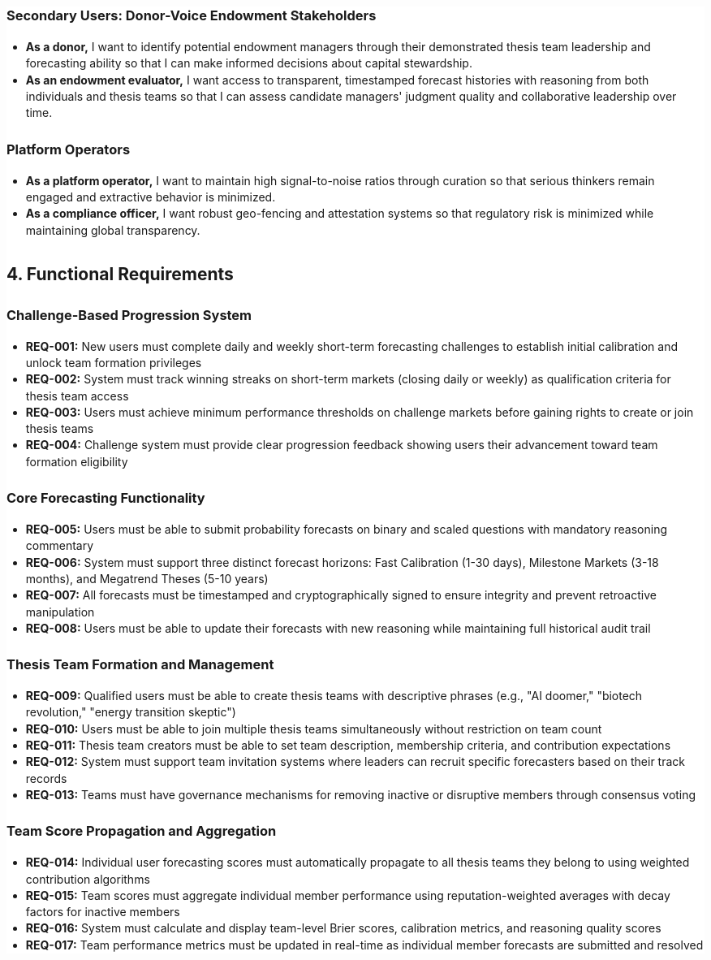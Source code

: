 ### Secondary Users: Donor-Voice Endowment Stakeholders
- **As a donor,** I want to identify potential endowment managers through their demonstrated thesis team leadership and forecasting ability so that I can make informed decisions about capital stewardship.
- **As an endowment evaluator,** I want access to transparent, timestamped forecast histories with reasoning from both individuals and thesis teams so that I can assess candidate managers' judgment quality and collaborative leadership over time.

### Platform Operators
- **As a platform operator,** I want to maintain high signal-to-noise ratios through curation so that serious thinkers remain engaged and extractive behavior is minimized.
- **As a compliance officer,** I want robust geo-fencing and attestation systems so that regulatory risk is minimized while maintaining global transparency.

## 4. Functional Requirements

### Challenge-Based Progression System
- **REQ-001:** New users must complete daily and weekly short-term forecasting challenges to establish initial calibration and unlock team formation privileges
- **REQ-002:** System must track winning streaks on short-term markets (closing daily or weekly) as qualification criteria for thesis team access
- **REQ-003:** Users must achieve minimum performance thresholds on challenge markets before gaining rights to create or join thesis teams
- **REQ-004:** Challenge system must provide clear progression feedback showing users their advancement toward team formation eligibility

### Core Forecasting Functionality
- **REQ-005:** Users must be able to submit probability forecasts on binary and scaled questions with mandatory reasoning commentary
- **REQ-006:** System must support three distinct forecast horizons: Fast Calibration (1-30 days), Milestone Markets (3-18 months), and Megatrend Theses (5-10 years)
- **REQ-007:** All forecasts must be timestamped and cryptographically signed to ensure integrity and prevent retroactive manipulation
- **REQ-008:** Users must be able to update their forecasts with new reasoning while maintaining full historical audit trail

### Thesis Team Formation and Management
- **REQ-009:** Qualified users must be able to create thesis teams with descriptive phrases (e.g., "AI doomer," "biotech revolution," "energy transition skeptic")
- **REQ-010:** Users must be able to join multiple thesis teams simultaneously without restriction on team count
- **REQ-011:** Thesis team creators must be able to set team description, membership criteria, and contribution expectations
- **REQ-012:** System must support team invitation systems where leaders can recruit specific forecasters based on their track records
- **REQ-013:** Teams must have governance mechanisms for removing inactive or disruptive members through consensus voting

### Team Score Propagation and Aggregation
- **REQ-014:** Individual user forecasting scores must automatically propagate to all thesis teams they belong to using weighted contribution algorithms
- **REQ-015:** Team scores must aggregate individual member performance using reputation-weighted averages with decay factors for inactive members
- **REQ-016:** System must calculate and display team-level Brier scores, calibration metrics, and reasoning quality scores
- **REQ-017:** Team performance metrics must be updated in real-time as individual member forecasts are submitted and resolved
